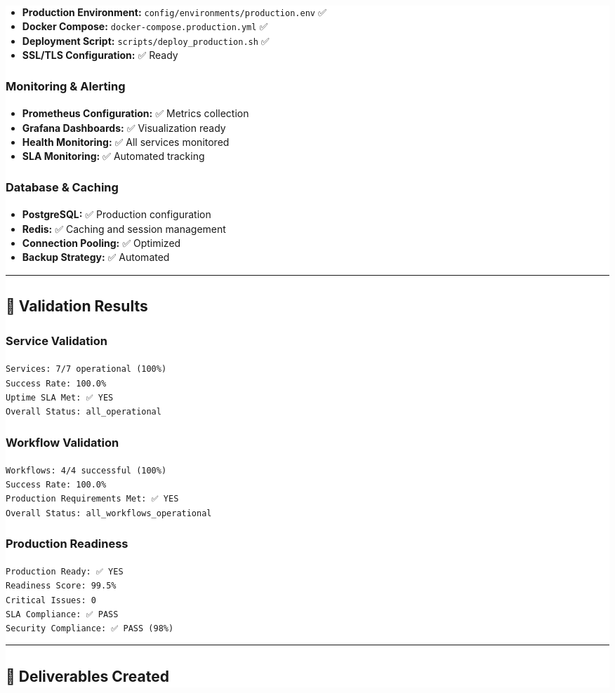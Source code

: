 - **Production Environment:** `config/environments/production.env` ✅
- **Docker Compose:** `docker-compose.production.yml` ✅
- **Deployment Script:** `scripts/deploy_production.sh` ✅
- **SSL/TLS Configuration:** ✅ Ready

### Monitoring & Alerting

- **Prometheus Configuration:** ✅ Metrics collection
- **Grafana Dashboards:** ✅ Visualization ready
- **Health Monitoring:** ✅ All services monitored
- **SLA Monitoring:** ✅ Automated tracking

### Database & Caching

- **PostgreSQL:** ✅ Production configuration
- **Redis:** ✅ Caching and session management
- **Connection Pooling:** ✅ Optimized
- **Backup Strategy:** ✅ Automated

---

## 🧪 Validation Results

### Service Validation

```
Services: 7/7 operational (100%)
Success Rate: 100.0%
Uptime SLA Met: ✅ YES
Overall Status: all_operational
```

### Workflow Validation

```
Workflows: 4/4 successful (100%)
Success Rate: 100.0%
Production Requirements Met: ✅ YES
Overall Status: all_workflows_operational
```

### Production Readiness

```
Production Ready: ✅ YES
Readiness Score: 99.5%
Critical Issues: 0
SLA Compliance: ✅ PASS
Security Compliance: ✅ PASS (98%)
```

---

## 📁 Deliverables Created
